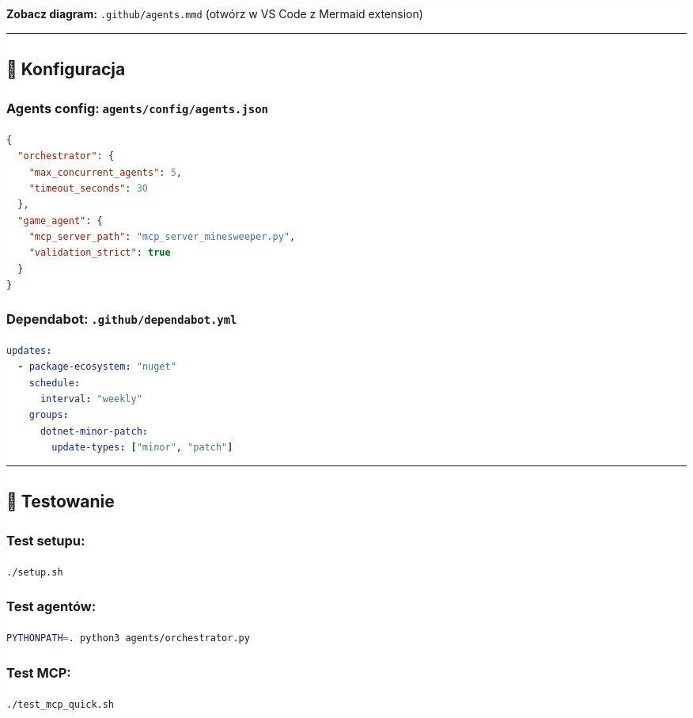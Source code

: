 **Zobacz diagram:** `.github/agents.mmd` (otwórz w VS Code z Mermaid extension)

---

## 🔧 Konfiguracja

### Agents config: `agents/config/agents.json`

```json
{
  "orchestrator": {
    "max_concurrent_agents": 5,
    "timeout_seconds": 30
  },
  "game_agent": {
    "mcp_server_path": "mcp_server_minesweeper.py",
    "validation_strict": true
  }
}
```

### Dependabot: `.github/dependabot.yml`

```yaml
updates:
  - package-ecosystem: "nuget"
    schedule:
      interval: "weekly"
    groups:
      dotnet-minor-patch:
        update-types: ["minor", "patch"]
```

---

## 🧪 Testowanie

### Test setupu:
```bash
./setup.sh
```

### Test agentów:
```bash
PYTHONPATH=. python3 agents/orchestrator.py
```

### Test MCP:
```bash
./test_mcp_quick.sh
```
